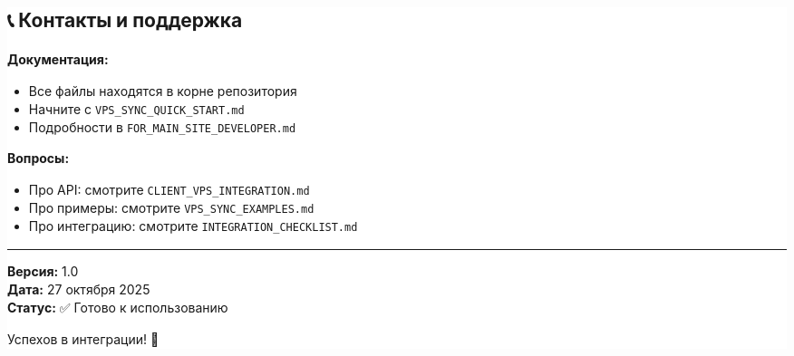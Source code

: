 
## 📞 Контакты и поддержка

**Документация:**
- Все файлы находятся в корне репозитория
- Начните с `VPS_SYNC_QUICK_START.md`
- Подробности в `FOR_MAIN_SITE_DEVELOPER.md`

**Вопросы:**
- Про API: смотрите `CLIENT_VPS_INTEGRATION.md`
- Про примеры: смотрите `VPS_SYNC_EXAMPLES.md`
- Про интеграцию: смотрите `INTEGRATION_CHECKLIST.md`

---

**Версия:** 1.0  
**Дата:** 27 октября 2025  
**Статус:** ✅ Готово к использованию

Успехов в интеграции! 🚀
